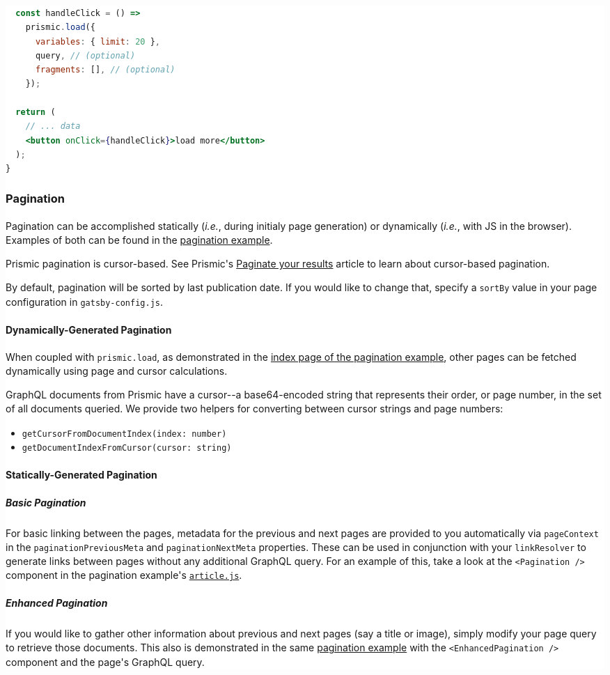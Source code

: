 ```jsx
  const handleClick = () =>
    prismic.load({
      variables: { limit: 20 },
      query, // (optional)
      fragments: [], // (optional)
    });

  return (
    // ... data
    <button onClick={handleClick}>load more</button>
  );
}
```

### Pagination

Pagination can be accomplished statically (_i.e._, during initialy page generation) or dynamically (_i.e._, with JS in the browser). Examples of both can be found in the [pagination example](https://github.com/prismicio/gatsby-source-prismic-graphql/tree/master/examples/pagination).

Prismic pagination is cursor-based. See Prismic's [Paginate your results](https://prismic.io/docs/graphql/query-the-api/paginate-your-results) article to learn about cursor-based pagination.

By default, pagination will be sorted by last publication date. If you would like to change that, specify a `sortBy` value in your page configuration in `gatsby-config.js`.

#### Dynamically-Generated Pagination

When coupled with `prismic.load`, as demonstrated in the [index page of the pagination example](https://github.com/prismicio/gatsby-source-prismic-graphql/tree/master/examples/pagination), other pages can be fetched dynamically using page and cursor calculations.

GraphQL documents from Prismic have a cursor--a base64-encoded string that represents their order, or page number, in the set of all documents queried. We provide two helpers for converting between cursor strings and page numbers:

- `getCursorFromDocumentIndex(index: number)`
- `getDocumentIndexFromCursor(cursor: string)`

#### Statically-Generated Pagination

##### Basic Pagination

For basic linking between the pages, metadata for the previous and next pages are provided to you automatically via `pageContext` in the `paginationPreviousMeta` and `paginationNextMeta` properties. These can be used in conjunction with your `linkResolver` to generate links between pages without any additional GraphQL query. For an example of this, take a look at the `<Pagination />` component in the pagination example's [`article.js`](https://github.com/prismicio/gatsby-source-prismic-graphql/tree/master/examples/pagination/src/templates/article.js).

##### Enhanced Pagination

If you would like to gather other information about previous and next pages (say a title or image), simply modify your page query to retrieve those documents. This also is demonstrated in the same [pagination example](https://github.com/prismicio/gatsby-source-prismic-graphql/tree/master/examples/pagination/src/templates/article.js) with the `<EnhancedPagination />` component and the page's GraphQL query.

